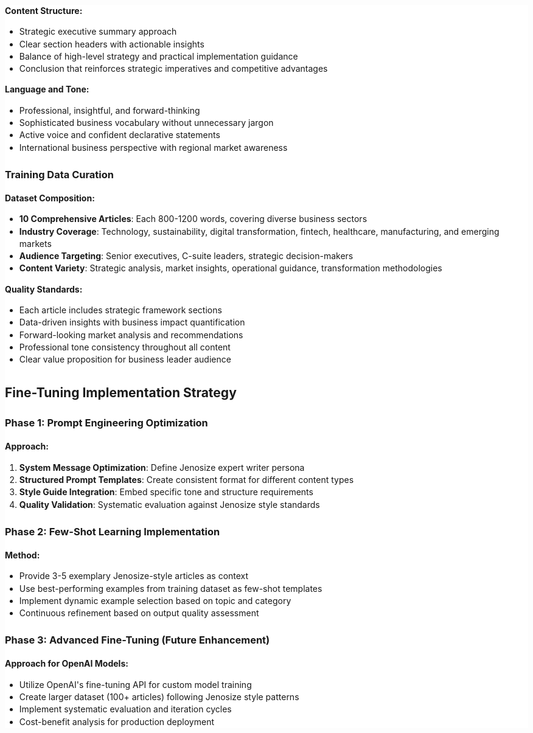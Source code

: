 **Content Structure:**
- Strategic executive summary approach
- Clear section headers with actionable insights
- Balance of high-level strategy and practical implementation guidance
- Conclusion that reinforces strategic imperatives and competitive advantages

**Language and Tone:**
- Professional, insightful, and forward-thinking
- Sophisticated business vocabulary without unnecessary jargon
- Active voice and confident declarative statements
- International business perspective with regional market awareness

### Training Data Curation

**Dataset Composition:**
- **10 Comprehensive Articles**: Each 800-1200 words, covering diverse business sectors
- **Industry Coverage**: Technology, sustainability, digital transformation, fintech, healthcare, manufacturing, and emerging markets
- **Audience Targeting**: Senior executives, C-suite leaders, strategic decision-makers
- **Content Variety**: Strategic analysis, market insights, operational guidance, transformation methodologies

**Quality Standards:**
- Each article includes strategic framework sections
- Data-driven insights with business impact quantification
- Forward-looking market analysis and recommendations
- Professional tone consistency throughout all content
- Clear value proposition for business leader audience

## Fine-Tuning Implementation Strategy

### Phase 1: Prompt Engineering Optimization

**Approach:**
1. **System Message Optimization**: Define Jenosize expert writer persona
2. **Structured Prompt Templates**: Create consistent format for different content types
3. **Style Guide Integration**: Embed specific tone and structure requirements
4. **Quality Validation**: Systematic evaluation against Jenosize style standards

### Phase 2: Few-Shot Learning Implementation

**Method:**
- Provide 3-5 exemplary Jenosize-style articles as context
- Use best-performing examples from training dataset as few-shot templates
- Implement dynamic example selection based on topic and category
- Continuous refinement based on output quality assessment

### Phase 3: Advanced Fine-Tuning (Future Enhancement)

**Approach for OpenAI Models:**
- Utilize OpenAI's fine-tuning API for custom model training
- Create larger dataset (100+ articles) following Jenosize style patterns
- Implement systematic evaluation and iteration cycles
- Cost-benefit analysis for production deployment
